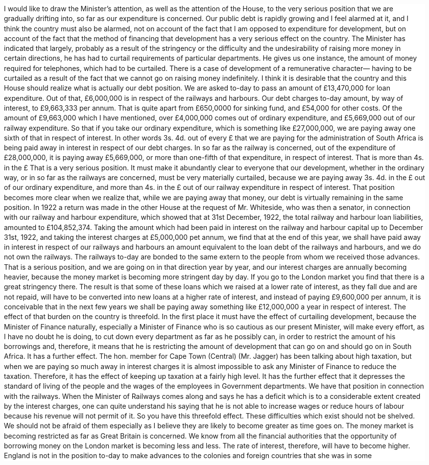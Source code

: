 <p>I would like to draw the Minister&#x2019;s attention, as well as the attention of the House, to the very serious position that we are gradually drifting into, so far as our expenditure is concerned. Our public debt is rapidly growing and I feel alarmed at it, and I think the country must also be alarmed, not on account of the fact that I am opposed to expenditure for development, but on account of the fact that the method of financing that development has a very serious effect on the country. The Minister has indicated that largely, probably as a result of the stringency or the difficulty and the undesirability of raising more money in certain directions, he has had to curtail requirements of particular departments. He gives us one instance, the amount of money required for telephones, which had to be curtailed. There is a case of development of a remunerative character&#x2014; having to be curtailed as a result of the fact that we cannot go on raising money indefinitely. I think it is desirable that the country and this House should realize what is actually our debt position. We are asked to-day to pass an amount of £13,470,000 for loan expenditure. Out of that, £6,000,000 is in respect of the railways and harbours. Our debt charges to-day amount, by way of interest, to £9,663,333 per annum. That is quite apart from £650,0000 for sinking fund, and £54,000 for other costs. Of the amount of £9,663,000 which I have mentioned, over £4,000,000 comes out of ordinary expenditure, and £5,669,000 out of our railway expenditure. So that if you take our ordinary expenditure, which is something like £27,000,000, we are paying away one sixth of that in respect of interest. In other words 3s. 4d. out of every £ that we are paying for the administration of South Africa is being paid away in interest in respect of our debt charges. In so far as the railway is concerned, out of the expenditure of £28,000,000, it is paying away £5,669,000, or more than one-fifth of that expenditure, in respect of interest. That is more than 4s. in the £ That is a very serious position. It must make it abundantly clear to everyone that our development, whether in the ordinary way, or in so far as the railways are concerned, must be very materially curtailed, because we are paying away 3s. 4d. in the £ out of our ordinary expenditure, and more than 4s. in the £ out of our railway expenditure in respect of interest. That position becomes more clear when we realize that, while we are paying away that money, our debt is virtually remaining in the same position. In 1922 a return was made in the other House at the request of Mr. Whiteside, who was then a senator, in connection with our railway and harbour expenditure, which showed that at 31st December, 1922, the total railway and harbour loan liabilities, amounted to £104,852,374. Taking the amount which had been paid in interest on the railway and harbour capital up to December 31st, 1922, and taking the interest charges at £5,000,000 pet annum, we find that at the end of this year, we shall have paid away in interest in respect of our railways and harbours an amount equivalent to the loan debt of the railways and harbours, and we do not own the railways. The railways to-day are bonded to the same extern to the people from whom we received those advances. That is a serious position, and we are going on in that direction year by year, and our interest charges are annually becoming heavier, because the money market is becoming more stringent day by day. If you go to the London market you find that there is a great stringency there. The result is that some of these loans which we raised at a lower rate of interest, as they fall due and are not repaid, will have to be converted into new loans at a higher rate of interest, and instead of paying £9,600,000 per annum, it is conceivable that in the next few years we shall be paying away something like £12,000,000 a year in respect of interest. The effect of that burden on the country is threefold. In the first place it must have the effect of curtailing development, because the Minister of Finance naturally, especially a Minister of Finance who is so cautious as our present Minister, will make every effort, as I have no doubt he is doing, to cut down every department as far as he possibly can, in order to restrict the amount of his borrowings and, therefore, it means that he is restricting the amount of development that can go on and should go on in South Africa. It has a further effect. The hon. member for Cape Town (Central) (Mr. Jagger) has been talking about high taxation, but when we are paying so much away in interest charges it is almost impossible to ask any Minister of Finance to reduce the taxation. Therefore, it has the effect of keeping up taxation at a fairly high level. It has the further effect that it depresses the standard of living of the people and the wages of the employees in Government departments. We have that position in connection with the railways. When the Minister of Railways comes along and says he has a deficit which is to a considerable extent created by the interest charges, one can quite understand his saying that he is not able to increase wages or reduce hours of labour because his revenue will not permit of it. So you have this threefold effect. These difficulties which exist should not be shelved. We should not be afraid of them <span class="col_4801-4802" refersTo="page_1061"/>especially as I believe they are likely to become greater as time goes on. The money market is becoming restricted as far as Great Britain is concerned. We know from all the financial authorities that the opportunity of borrowing money on the London market is becoming less and less. The rate of interest, therefore, will have to become higher. England is not in the position to-day to make advances to the colonies and foreign countries that she was in some